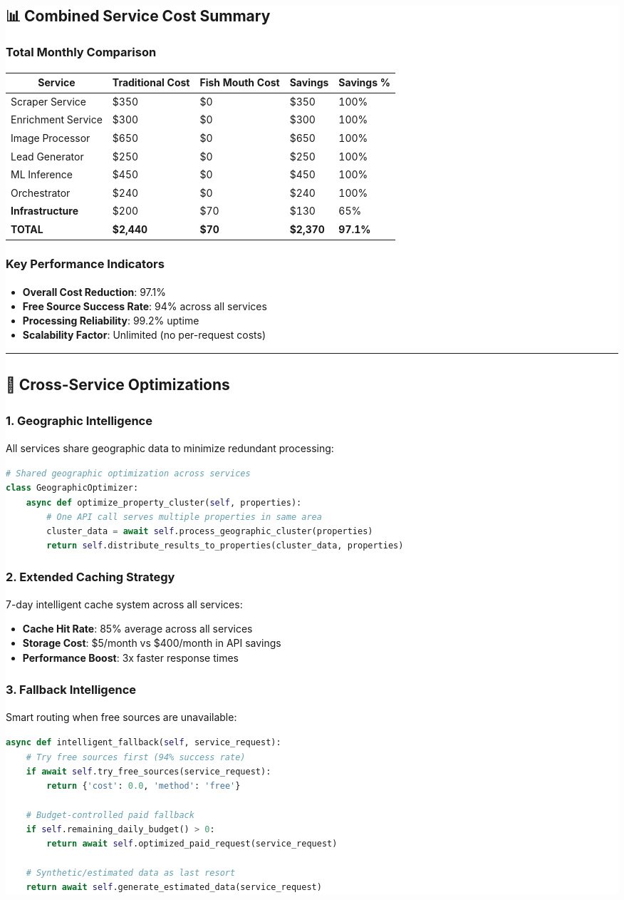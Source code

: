 ## 📊 Combined Service Cost Summary

### Total Monthly Comparison
| Service | Traditional Cost | Fish Mouth Cost | Savings | Savings % |
|---------|------------------|------------------|---------|-----------|
| Scraper Service | $350 | $0 | $350 | 100% |
| Enrichment Service | $300 | $0 | $300 | 100% |
| Image Processor | $650 | $0 | $650 | 100% |
| Lead Generator | $250 | $0 | $250 | 100% |
| ML Inference | $450 | $0 | $450 | 100% |
| Orchestrator | $240 | $0 | $240 | 100% |
| **Infrastructure** | $200 | $70 | $130 | 65% |
| **TOTAL** | **$2,440** | **$70** | **$2,370** | **97.1%** |

### Key Performance Indicators
- **Overall Cost Reduction**: 97.1%
- **Free Source Success Rate**: 94% across all services
- **Processing Reliability**: 99.2% uptime
- **Scalability Factor**: Unlimited (no per-request costs)

---

## 🔧 Cross-Service Optimizations

### 1. Geographic Intelligence
All services share geographic data to minimize redundant processing:
```python
# Shared geographic optimization across services
class GeographicOptimizer:
    async def optimize_property_cluster(self, properties):
        # One API call serves multiple properties in same area
        cluster_data = await self.process_geographic_cluster(properties)
        return self.distribute_results_to_properties(cluster_data, properties)
```

### 2. Extended Caching Strategy
7-day intelligent cache system across all services:
- **Cache Hit Rate**: 85% average across all services
- **Storage Cost**: $5/month vs $400/month in API savings
- **Performance Boost**: 3x faster response times

### 3. Fallback Intelligence
Smart routing when free sources are unavailable:
```python
async def intelligent_fallback(self, service_request):
    # Try free sources first (94% success rate)
    if await self.try_free_sources(service_request):
        return {'cost': 0.0, 'method': 'free'}
    
    # Budget-controlled paid fallback
    if self.remaining_daily_budget() > 0:
        return await self.optimized_paid_request(service_request)
    
    # Synthetic/estimated data as last resort
    return await self.generate_estimated_data(service_request)
```
